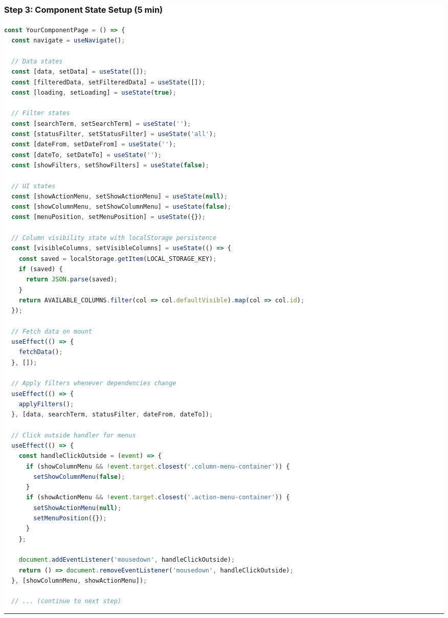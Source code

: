 
### Step 3: Component State Setup (5 min)

```jsx
const YourComponentPage = () => {
  const navigate = useNavigate();
  
  // Data states
  const [data, setData] = useState([]);
  const [filteredData, setFilteredData] = useState([]);
  const [loading, setLoading] = useState(true);
  
  // Filter states
  const [searchTerm, setSearchTerm] = useState('');
  const [statusFilter, setStatusFilter] = useState('all');
  const [dateFrom, setDateFrom] = useState('');
  const [dateTo, setDateTo] = useState('');
  const [showFilters, setShowFilters] = useState(false);
  
  // UI states
  const [showActionMenu, setShowActionMenu] = useState(null);
  const [showColumnMenu, setShowColumnMenu] = useState(false);
  const [menuPosition, setMenuPosition] = useState({});
  
  // Column visibility state with localStorage persistence
  const [visibleColumns, setVisibleColumns] = useState(() => {
    const saved = localStorage.getItem(LOCAL_STORAGE_KEY);
    if (saved) {
      return JSON.parse(saved);
    }
    return AVAILABLE_COLUMNS.filter(col => col.defaultVisible).map(col => col.id);
  });

  // Fetch data on mount
  useEffect(() => {
    fetchData();
  }, []);

  // Apply filters whenever dependencies change
  useEffect(() => {
    applyFilters();
  }, [data, searchTerm, statusFilter, dateFrom, dateTo]);

  // Click outside handler for menus
  useEffect(() => {
    const handleClickOutside = (event) => {
      if (showColumnMenu && !event.target.closest('.column-menu-container')) {
        setShowColumnMenu(false);
      }
      if (showActionMenu && !event.target.closest('.action-menu-container')) {
        setShowActionMenu(null);
        setMenuPosition({});
      }
    };

    document.addEventListener('mousedown', handleClickOutside);
    return () => document.removeEventListener('mousedown', handleClickOutside);
  }, [showColumnMenu, showActionMenu]);

  // ... (continue to next step)
```

---